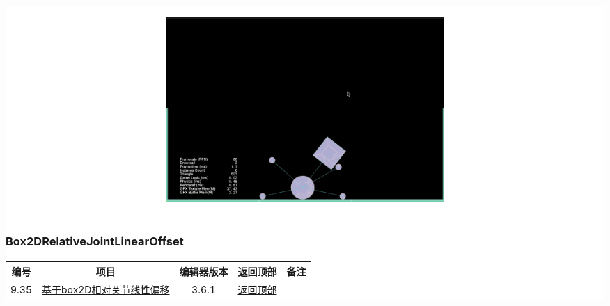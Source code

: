 <div align=center><img src="./gif/202211/2022110317.gif" width="400" height="300" /></div>

### Box2DRelativeJointLinearOffset
| 编号 | 项目 | 编辑器版本 | 返回顶部 | 备注 |
| :---: | :---: | :---: | :---: | :---: |
| 9.35 | [基于box2D相对关节线性偏移](https://gitee.com/yeshao2069/cocos-creator-how-to-use/tree/v3.6.x/proj/Physics2/Creator3.6.1_Box2D_RelativeJointLinearOffset) | 3.6.1 | [返回顶部](#quick) |  |